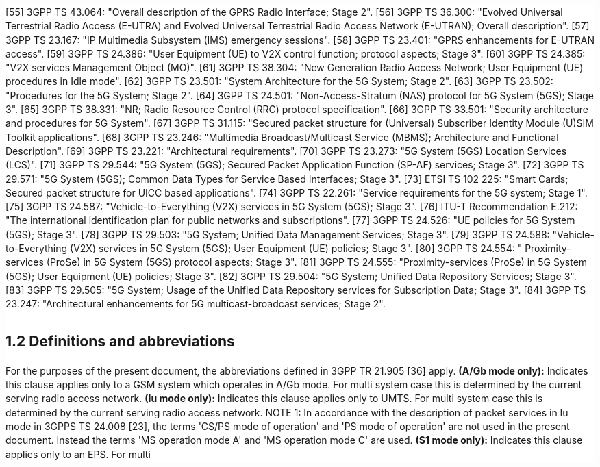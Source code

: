 [55] 3GPP TS 43.064: \"Overall description of the GPRS Radio Interface; Stage
2\".
[56] 3GPP TS 36.300: \"Evolved Universal Terrestrial Radio Access (E-UTRA) and
Evolved Universal Terrestrial Radio Access Network (E-UTRAN); Overall
description\".
[57] 3GPP TS 23.167: \"IP Multimedia Subsystem (IMS) emergency sessions\".
[58] 3GPP TS 23.401: \"GPRS enhancements for E-UTRAN access\".
[59] 3GPP TS 24.386: \"User Equipment (UE) to V2X control function; protocol
aspects; Stage 3\".
[60] 3GPP TS 24.385: \"V2X services Management Object (MO)\".
[61] 3GPP TS 38.304: \"New Generation Radio Access Network; User Equipment
(UE) procedures in Idle mode\".
[62] 3GPP TS 23.501: \"System Architecture for the 5G System; Stage 2\".
[63] 3GPP TS 23.502: \"Procedures for the 5G System; Stage 2\".
[64] 3GPP TS 24.501: \"Non-Access-Stratum (NAS) protocol for 5G System (5GS);
Stage 3\".
[65] 3GPP TS 38.331: \"NR; Radio Resource Control (RRC) protocol
specification\".
[66] 3GPP TS 33.501: \"Security architecture and procedures for 5G System\".
[67] 3GPP TS 31.115: \"Secured packet structure for (Universal) Subscriber
Identity Module (U)SIM Toolkit applications\".
[68] 3GPP TS 23.246: \"Multimedia Broadcast/Multicast Service (MBMS);
Architecture and Functional Description\".
[69] 3GPP TS 23.221: \"Architectural requirements\".
[70] 3GPP TS 23.273: \"5G System (5GS) Location Services (LCS)\".
[71] 3GPP TS 29.544: \"5G System (5GS); Secured Packet Application Function
(SP-AF) services; Stage 3\".
[72] 3GPP TS 29.571: \"5G System (5GS); Common Data Types for Service Based
Interfaces; Stage 3\".
[73] ETSI TS 102 225: \"Smart Cards; Secured packet structure for UICC based
applications\".
[74] 3GPP TS 22.261: \"Service requirements for the 5G system; Stage 1\".
[75] 3GPP TS 24.587: \"Vehicle-to-Everything (V2X) services in 5G System
(5GS); Stage 3\".
[76] ITU-T Recommendation E.212: \"The international identification plan for
public networks and subscriptions\".
[77] 3GPP TS 24.526: \"UE policies for 5G System (5GS); Stage 3\".
[78] 3GPP TS 29.503: \"5G System; Unified Data Management Services; Stage 3\".
[79] 3GPP TS 24.588: \"Vehicle-to-Everything (V2X) services in 5G System
(5GS); User Equipment (UE) policies; Stage 3\".
[80] 3GPP TS 24.554: \" Proximity-services (ProSe) in 5G System (5GS) protocol
aspects; Stage 3\".
[81] 3GPP TS 24.555: \"Proximity-services (ProSe) in 5G System (5GS); User
Equipment (UE) policies; Stage 3\".
[82] 3GPP TS 29.504: \"5G System; Unified Data Repository Services; Stage 3\".
[83] 3GPP TS 29.505: \"5G System; Usage of the Unified Data Repository
services for Subscription Data; Stage 3\".
[84] 3GPP TS 23.247: \"Architectural enhancements for 5G multicast-broadcast
services; Stage 2\".
## 1.2 Definitions and abbreviations
For the purposes of the present document, the abbreviations defined in 3GPP TR
21.905 [36] apply.
**(A/Gb mode only):** Indicates this clause applies only to a GSM system which
operates in A/Gb mode. For multi system case this is determined by the current
serving radio access network.
**(Iu mode only):** Indicates this clause applies only to UMTS. For multi
system case this is determined by the current serving radio access network.
NOTE 1: In accordance with the description of packet services in Iu mode in
3GPPS TS 24.008 [23], the terms \'CS/PS mode of operation\' and \'PS mode of
operation\' are not used in the present document. Instead the terms \'MS
operation mode A\' and \'MS operation mode C\' are used.
**(S1 mode only):** Indicates this clause applies only to an EPS. For multi